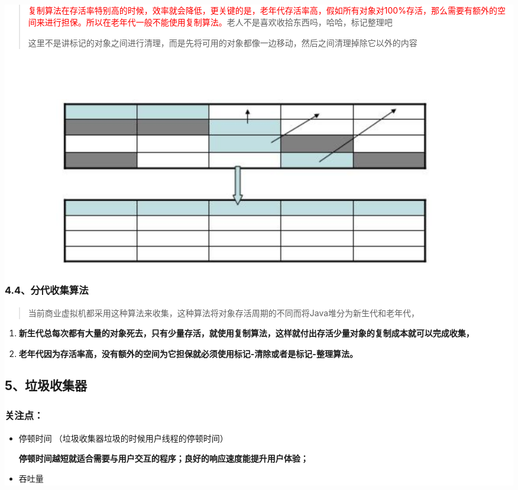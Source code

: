 ><font color="red">  复制算法在存活率特别高的时候，效率就会降低，更关键的是，老年代存活率高，假如所有对象对100%存活，那么需要有额外的空间来进行担保。所以在老年代一般不能使用复制算法。</font>老人不是喜欢收拾东西吗，哈哈，标记整理吧    
>
>
>
>这里不是讲标记的对象之间进行清理，而是先将可用的对象都像一边移动，然后之间清理掉除它以外的内容

![WX20180409-171221@2x](https://raw.githubusercontent.com/HealerJean/HealerJean.github.io/master/blogImages/WX20180409-171221@2x.png)



### 4.4、分代收集算法  



>  当前商业虚拟机都采用这种算法来收集，这种算法将对象存活周期的不同而将Java堆分为新生代和老年代，  



1. **新生代总每次都有大量的对象死去，只有少量存活，就使用复制算法，这样就付出存活少量对象的复制成本就可以完成收集，**

   

2. **老年代因为存活率高，没有额外的空间为它担保就必须使用标记-清除或者是标记-整理算法。**





## 5、垃圾收集器  



### 关注点：

- 停顿时间 （垃圾收集器垃圾的时候用户线程的停顿时间）   

   **停顿时间越短就适合需要与用户交互的程序；良好的响应速度能提升用户体验；**

  

- 吞吐量
